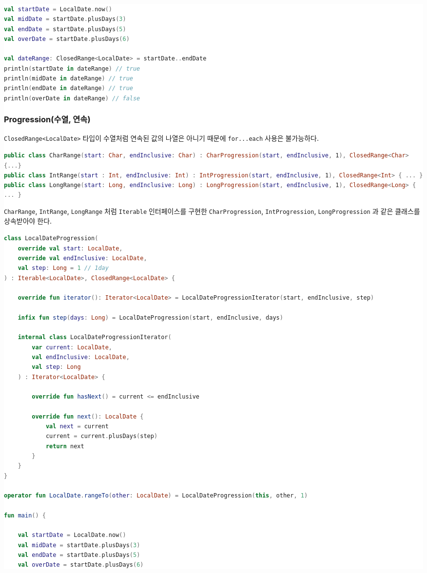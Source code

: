 ```kotlin
val startDate = LocalDate.now()
val midDate = startDate.plusDays(3)
val endDate = startDate.plusDays(5)
val overDate = startDate.plusDays(6)

val dateRange: ClosedRange<LocalDate> = startDate..endDate
println(startDate in dateRange) // true
println(midDate in dateRange) // true
println(endDate in dateRange) // true
println(overDate in dateRange) // false
```

### Progression(수열, 연속)

`ClosedRange<LocalDate>` 타입이 수열처럼 연속된 값의 나열은 아니기 때문에 `for...each` 사용은 불가능하다.  

```kotlin
public class CharRange(start: Char, endInclusive: Char) : CharProgression(start, endInclusive, 1), ClosedRange<Char> {...}
public class IntRange(start : Int, endInclusive: Int) : IntProgression(start, endInclusive, 1), ClosedRange<Int> { ... }
public class LongRange(start: Long, endInclusive: Long) : LongProgression(start, endInclusive, 1), ClosedRange<Long> { ... }
```

`CharRange`, `IntRange`, `LongRange` 처럼 `Iterable` 인터페이스를 구현한 `CharProgression`, `IntProgression`, `LongProgression` 과 같은 클래스를 상속받아야 한다.  

```kotlin
class LocalDateProgression(
    override val start: LocalDate,
    override val endInclusive: LocalDate,
    val step: Long = 1 // 1day
) : Iterable<LocalDate>, ClosedRange<LocalDate> {

    override fun iterator(): Iterator<LocalDate> = LocalDateProgressionIterator(start, endInclusive, step)

    infix fun step(days: Long) = LocalDateProgression(start, endInclusive, days)

    internal class LocalDateProgressionIterator(
        var current: LocalDate,
        val endInclusive: LocalDate,
        val step: Long
    ) : Iterator<LocalDate> {

        override fun hasNext() = current <= endInclusive

        override fun next(): LocalDate {
            val next = current
            current = current.plusDays(step)
            return next
        }
    }
}

operator fun LocalDate.rangeTo(other: LocalDate) = LocalDateProgression(this, other, 1)

fun main() {

    val startDate = LocalDate.now()
    val midDate = startDate.plusDays(3)
    val endDate = startDate.plusDays(5)
    val overDate = startDate.plusDays(6)

```